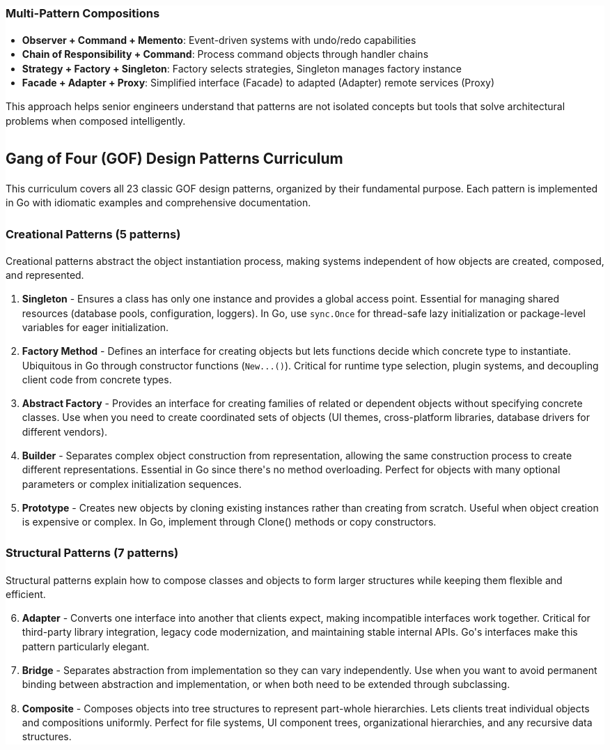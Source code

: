 ### Multi-Pattern Compositions
- **Observer + Command + Memento**: Event-driven systems with undo/redo capabilities
- **Chain of Responsibility + Command**: Process command objects through handler chains
- **Strategy + Factory + Singleton**: Factory selects strategies, Singleton manages factory instance
- **Facade + Adapter + Proxy**: Simplified interface (Facade) to adapted (Adapter) remote services (Proxy)

This approach helps senior engineers understand that patterns are not isolated concepts but tools that solve architectural problems when composed intelligently.

## Gang of Four (GOF) Design Patterns Curriculum

This curriculum covers all 23 classic GOF design patterns, organized by their fundamental purpose. Each pattern is implemented in Go with idiomatic examples and comprehensive documentation.

### Creational Patterns (5 patterns)

Creational patterns abstract the object instantiation process, making systems independent of how objects are created, composed, and represented.

1. **Singleton** - Ensures a class has only one instance and provides a global access point. Essential for managing shared resources (database pools, configuration, loggers). In Go, use `sync.Once` for thread-safe lazy initialization or package-level variables for eager initialization.

2. **Factory Method** - Defines an interface for creating objects but lets functions decide which concrete type to instantiate. Ubiquitous in Go through constructor functions (`New...()`). Critical for runtime type selection, plugin systems, and decoupling client code from concrete types.

3. **Abstract Factory** - Provides an interface for creating families of related or dependent objects without specifying concrete classes. Use when you need to create coordinated sets of objects (UI themes, cross-platform libraries, database drivers for different vendors).

4. **Builder** - Separates complex object construction from representation, allowing the same construction process to create different representations. Essential in Go since there's no method overloading. Perfect for objects with many optional parameters or complex initialization sequences.

5. **Prototype** - Creates new objects by cloning existing instances rather than creating from scratch. Useful when object creation is expensive or complex. In Go, implement through Clone() methods or copy constructors.

### Structural Patterns (7 patterns)

Structural patterns explain how to compose classes and objects to form larger structures while keeping them flexible and efficient.

6. **Adapter** - Converts one interface into another that clients expect, making incompatible interfaces work together. Critical for third-party library integration, legacy code modernization, and maintaining stable internal APIs. Go's interfaces make this pattern particularly elegant.

7. **Bridge** - Separates abstraction from implementation so they can vary independently. Use when you want to avoid permanent binding between abstraction and implementation, or when both need to be extended through subclassing.

8. **Composite** - Composes objects into tree structures to represent part-whole hierarchies. Lets clients treat individual objects and compositions uniformly. Perfect for file systems, UI component trees, organizational hierarchies, and any recursive data structures.
